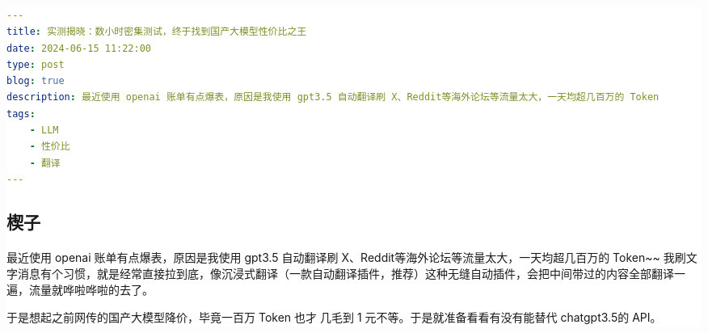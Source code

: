 ```yaml
---
title: 实测揭晓：数小时密集测试，终于找到国产大模型性价比之王
date: 2024-06-15 11:22:00
type: post
blog: true
description: 最近使用 openai 账单有点爆表，原因是我使用 gpt3.5 自动翻译刷 X、Reddit等海外论坛等流量太大，一天均超几百万的 Token
tags:
    - LLM
    - 性价比
    - 翻译
---
```


## 楔子

最近使用 openai 账单有点爆表，原因是我使用 gpt3.5 自动翻译刷 X、Reddit等海外论坛等流量太大，一天均超几百万的 Token~~ 我刷文字消息有个习惯，就是经常直接拉到底，像沉浸式翻译（一款自动翻译插件，推荐）这种无缝自动插件，会把中间带过的内容全部翻译一遍，流量就哗啦哗啦的去了。



于是想起之前网传的国产大模型降价，毕竟一百万 Token 也才 几毛到 1 元不等。于是就准备看看有没有能替代 chatgpt3.5的 API。

